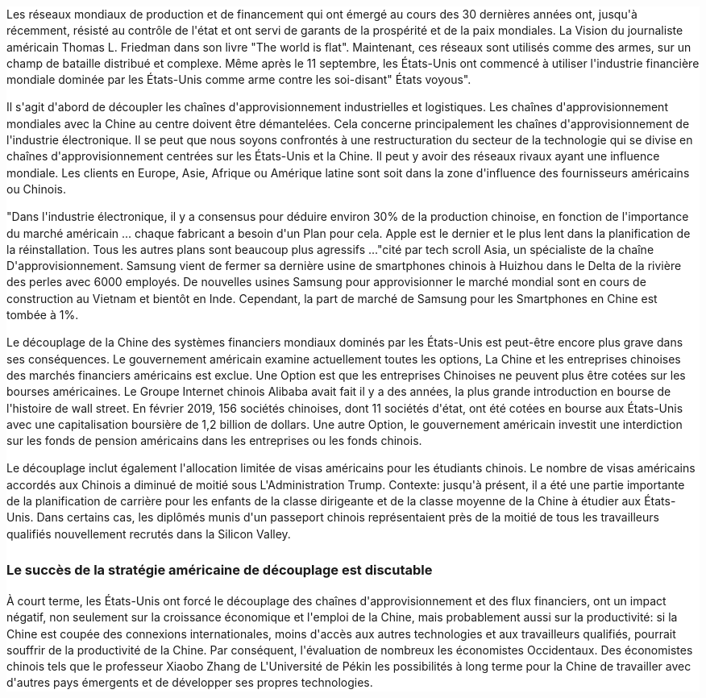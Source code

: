 Les réseaux mondiaux de production et de financement qui ont émergé au cours des 30 dernières années ont, jusqu'à récemment, résisté au contrôle de l'état et ont servi de garants de la prospérité et de la paix mondiales. La Vision du journaliste américain Thomas L. Friedman dans son livre "The world is flat". Maintenant, ces réseaux sont utilisés comme des armes, sur un champ de bataille distribué et complexe. Même après le 11 septembre, les États-Unis ont commencé à utiliser l'industrie financière mondiale dominée par les États-Unis comme arme contre les soi-disant" États voyous".

Il s'agit d'abord de découpler les chaînes d'approvisionnement industrielles et logistiques. Les chaînes d'approvisionnement mondiales avec la Chine au centre doivent être démantelées. Cela concerne principalement les chaînes d'approvisionnement de l'industrie électronique. Il se peut que nous soyons confrontés à une restructuration du secteur de la technologie qui se divise en chaînes d'approvisionnement centrées sur les États-Unis et la Chine. Il peut y avoir des réseaux rivaux ayant une influence mondiale. Les clients en Europe, Asie, Afrique ou Amérique latine sont soit dans la zone d'influence des fournisseurs américains ou Chinois.

"Dans l'industrie électronique, il y a consensus pour déduire environ 30% de la production chinoise, en fonction de l'importance du marché américain ... chaque fabricant a besoin d'un Plan pour cela. Apple est le dernier et le plus lent dans la planification de la réinstallation. Tous les autres plans sont beaucoup plus agressifs ..."cité par tech scroll Asia, un spécialiste de la chaîne D'approvisionnement. Samsung vient de fermer sa dernière usine de smartphones chinois à Huizhou dans le Delta de la rivière des perles avec 6000 employés. De nouvelles usines Samsung pour approvisionner le marché mondial sont en cours de construction au Vietnam et bientôt en Inde. Cependant, la part de marché de Samsung pour les Smartphones en Chine est tombée à 1%.

Le découplage de la Chine des systèmes financiers mondiaux dominés par les États-Unis est peut-être encore plus grave dans ses conséquences. Le gouvernement américain examine actuellement toutes les options, La Chine et les entreprises chinoises des marchés financiers américains est exclue. Une Option est que les entreprises Chinoises ne peuvent plus être cotées sur les bourses américaines. Le Groupe Internet chinois Alibaba avait fait il y a des années, la plus grande introduction en bourse de l'histoire de wall street. En février 2019, 156 sociétés chinoises, dont 11 sociétés d'état, ont été cotées en bourse aux États-Unis avec une capitalisation boursière de 1,2 billion de dollars. Une autre Option, le gouvernement américain investit une interdiction sur les fonds de pension américains dans les entreprises ou les fonds chinois.

Le découplage inclut également l'allocation limitée de visas américains pour les étudiants chinois. Le nombre de visas américains accordés aux Chinois a diminué de moitié sous L'Administration Trump. Contexte: jusqu'à présent, il a été une partie importante de la planification de carrière pour les enfants de la classe dirigeante et de la classe moyenne de la Chine à étudier aux États-Unis. Dans certains cas, les diplômés munis d'un passeport chinois représentaient près de la moitié de tous les travailleurs qualifiés nouvellement recrutés dans la Silicon Valley.

### Le succès de la stratégie américaine de découplage est discutable

À court terme, les États-Unis ont forcé le découplage des chaînes d'approvisionnement et des flux financiers, ont un impact négatif, non seulement sur la croissance économique et l'emploi de la Chine, mais probablement aussi sur la productivité: si la Chine est coupée des connexions internationales, moins d'accès aux autres technologies et aux travailleurs qualifiés, pourrait souffrir de la productivité de la Chine. Par conséquent, l'évaluation de nombreux les économistes Occidentaux. Des économistes chinois tels que le professeur Xiaobo Zhang de L'Université de Pékin les possibilités à long terme pour la Chine de travailler avec d'autres pays émergents et de développer ses propres technologies.
